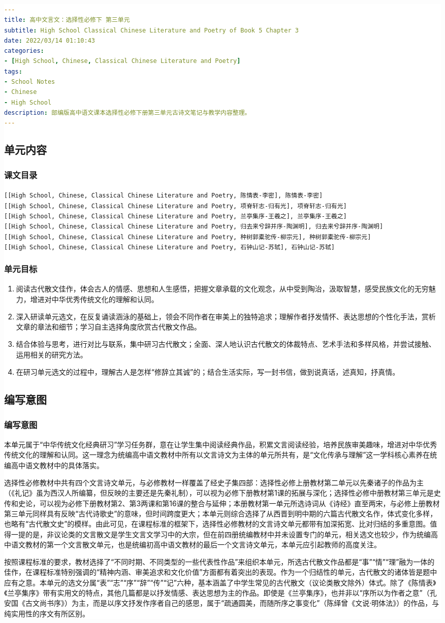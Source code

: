 ```yaml
---
title: 高中文言文：选择性必修下 第三单元
subtitle: High School Classical Chinese Literature and Poetry of Book 5 Chapter 3
date: 2022/03/14 01:10:43
categories:
- [High School, Chinese, Classical Chinese Literature and Poetry]
tags:
- School Notes
- Chinese
- High School
description: 部编版高中语文课本选择性必修下册第三单元古诗文笔记与教学内容整理。
---
```


## 单元内容

### 课文目录

```template:contents
[[High School, Chinese, Classical Chinese Literature and Poetry, 陈情表-李密], 陈情表-李密]
[[High School, Chinese, Classical Chinese Literature and Poetry, 项脊轩志-归有光], 项脊轩志-归有光]
[[High School, Chinese, Classical Chinese Literature and Poetry, 兰亭集序-王羲之], 兰亭集序-王羲之]
[[High School, Chinese, Classical Chinese Literature and Poetry, 归去来兮辞并序-陶渊明], 归去来兮辞并序-陶渊明]
[[High School, Chinese, Classical Chinese Literature and Poetry, 种树郭橐驼传-柳宗元], 种树郭橐驼传-柳宗元]
[[High School, Chinese, Classical Chinese Literature and Poetry, 石钟山记-苏轼], 石钟山记-苏轼]
```

### 单元目标

1. 阅读古代散文佳作，体会古人的情感、思想和人生感悟，把握文章承载的文化观念，从中受到陶治，汲取智慧，感受民族文化的无穷魅力，增进对中华优秀传统文化的理解和认同。

2. 深入研读单元选文，在反复诵读涵泳的基础上，领会不同作者在审美上的独特追求；理解作者抒发情怀、表达思想的个性化手法，赏析文章的章法和细节；学习自主选择角度欣赏古代散文作品。

3. 结合体验与思考，进行对比与联系，集中研习古代散文；全面、深人地认识古代散文的体裁特点、艺术手法和多样风格，并尝试接触、运用相关的研究方法。

4. 在研习单元选文的过程中，理解古人是怎样“修辞立其诚”的；结合生活实际，写一封书信，做到说真话，述真知，抒真情。

## 编写意图

### 编写意图

​	本单元属于“中华传统文化经典研习”学习任务群，意在让学生集中阅读经典作品，积累文言阅读经验，培养民族审美趣味，增进对中华优秀传统文化的理解和认同。这一理念为统编高中语文教材中所有以文言诗文为主体的单元所共有，是“文化传承与理解”这一学科核心素养在统编高中语文教材中的具体落实。

​	选择性必修教材中共有四个文言诗文单元，与必修教材一样覆盖了经史子集四部：选择性必修上册教材第二单元以先秦诸子的作品为主（《礼记》虽为西汉人所编纂，但反映的主要还是先秦礼制），可以视为必修下册教材第1课的拓展与深化；选择性必修中册教材第三单元是史传和史论，可以视为必修下册教材第2、第3两课和第16课的整合与延伸；本册教材第一单元所选诗词从《诗经》直至两宋，与必修上册教材第三单元同样具有反映“古代诗歌史”的意味，但时间跨度更大；本单元则综合选择了从西晋到明中期的六篇古代散文名作，体式变化多样，也略有“古代散文史”的模样。由此可见，在课程标准的框架下，选择性必修教材的文言诗文单元都带有加深拓宽、比对归结的多重意图。值得一提的是，非议论类的文言散文是学生文言文学习中的大宗，但在前四册统编教材中并未设置专门的单元，相关选文也较少，作为统编高中语文教材的第一个文言散文单元，也是统编初高中语文教材的最后一个文言诗文单元，本单元应引起教师的高度关注。

​	按照课程标准的要求，教材选择了“不同时期、不同类型的一些代表性作品”来组织本单元，所选古代散文作品都是“事”“情”“理”融为一体的佳作，在课程标准特别强调的“精神内涵、审美追求和文化价值”方面都有着突出的表现。作为一个归结性的单元，古代散文的诸体皆是题中应有之意。本单元的选文分属“表”“志”“序”“辞”“传”“记”六种，基本涵盖了中学生常见的古代散文（议论类散文除外）体式。除了《陈情表》《兰亭集序》带有实用文的特点，其他几篇都是以抒发情感、表达思想为主的作品。即使是《兰亭集序》，也并非以“序所以为作者之意”（孔安国《古文尚书序》）为主，而是以序文抒发作序者自己的感思，属于“疏通圆美，而随所序之事变化”（陈绎曾《文说·明体法》）的作品，与纯实用性的序文有所区别。
